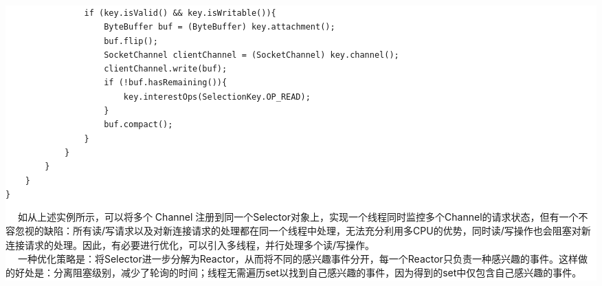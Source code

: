 ```
                if (key.isValid() && key.isWritable()){
                    ByteBuffer buf = (ByteBuffer) key.attachment();
                    buf.flip();
                    SocketChannel clientChannel = (SocketChannel) key.channel();
                    clientChannel.write(buf);
                    if (!buf.hasRemaining()){
                        key.interestOps(SelectionKey.OP_READ);
                    }
                    buf.compact();
                }
            }
        }
    }
}
```
&emsp; 如从上述实例所示，可以将多个 Channel 注册到同一个Selector对象上，实现一个线程同时监控多个Channel的请求状态，但有一个不容忽视的缺陷：所有读/写请求以及对新连接请求的处理都在同一个线程中处理，无法充分利用多CPU的优势，同时读/写操作也会阻塞对新连接请求的处理。因此，有必要进行优化，可以引入多线程，并行处理多个读/写操作。  
&emsp; 一种优化策略是：将Selector进一步分解为Reactor，从而将不同的感兴趣事件分开，每一个Reactor只负责一种感兴趣的事件。这样做的好处是：分离阻塞级别，减少了轮询的时间；线程无需遍历set以找到自己感兴趣的事件，因为得到的set中仅包含自己感兴趣的事件。  

